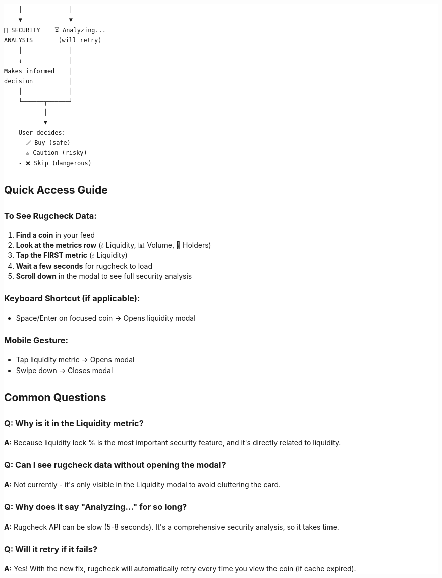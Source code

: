```
    │             │
    ▼             ▼
🔐 SECURITY    ⏳ Analyzing...
ANALYSIS       (will retry)
    │             │
    ↓             │
Makes informed    │
decision          │
    │             │
    └──────┬──────┘
           │
           ▼
    User decides:
    - ✅ Buy (safe)
    - ⚠️ Caution (risky)
    - ❌ Skip (dangerous)
```

## Quick Access Guide

### To See Rugcheck Data:
1. **Find a coin** in your feed
2. **Look at the metrics row** (💧 Liquidity, 📊 Volume, 👥 Holders)
3. **Tap the FIRST metric** (💧 Liquidity)
4. **Wait a few seconds** for rugcheck to load
5. **Scroll down** in the modal to see full security analysis

### Keyboard Shortcut (if applicable):
- Space/Enter on focused coin → Opens liquidity modal

### Mobile Gesture:
- Tap liquidity metric → Opens modal
- Swipe down → Closes modal

## Common Questions

### Q: Why is it in the Liquidity metric?
**A:** Because liquidity lock % is the most important security feature, and it's directly related to liquidity.

### Q: Can I see rugcheck data without opening the modal?
**A:** Not currently - it's only visible in the Liquidity modal to avoid cluttering the card.

### Q: Why does it say "Analyzing..." for so long?
**A:** Rugcheck API can be slow (5-8 seconds). It's a comprehensive security analysis, so it takes time.

### Q: Will it retry if it fails?
**A:** Yes! With the new fix, rugcheck will automatically retry every time you view the coin (if cache expired).
